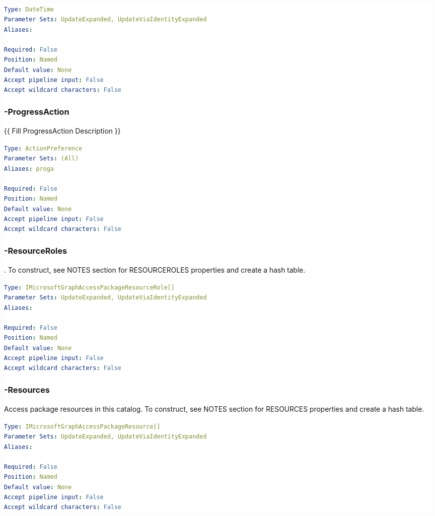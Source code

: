 ```yaml
Type: DateTime
Parameter Sets: UpdateExpanded, UpdateViaIdentityExpanded
Aliases:

Required: False
Position: Named
Default value: None
Accept pipeline input: False
Accept wildcard characters: False
```

### -ProgressAction
{{ Fill ProgressAction Description }}

```yaml
Type: ActionPreference
Parameter Sets: (All)
Aliases: proga

Required: False
Position: Named
Default value: None
Accept pipeline input: False
Accept wildcard characters: False
```

### -ResourceRoles
.
To construct, see NOTES section for RESOURCEROLES properties and create a hash table.

```yaml
Type: IMicrosoftGraphAccessPackageResourceRole[]
Parameter Sets: UpdateExpanded, UpdateViaIdentityExpanded
Aliases:

Required: False
Position: Named
Default value: None
Accept pipeline input: False
Accept wildcard characters: False
```

### -Resources
Access package resources in this catalog.
To construct, see NOTES section for RESOURCES properties and create a hash table.

```yaml
Type: IMicrosoftGraphAccessPackageResource[]
Parameter Sets: UpdateExpanded, UpdateViaIdentityExpanded
Aliases:

Required: False
Position: Named
Default value: None
Accept pipeline input: False
Accept wildcard characters: False
```
